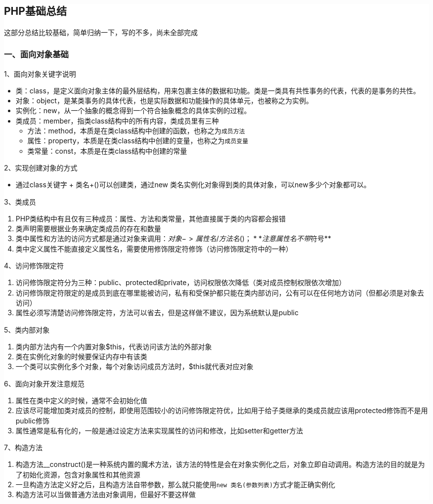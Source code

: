 ## PHP基础总结



这部分总结比较基础，简单归纳一下，写的不多，尚未全部完成

### 一、面向对象基础

1、面向对象关键字说明

- 类：class，是定义面向对象主体的最外层结构，用来包裹主体的数据和功能。类是一类具有共性事务的代表，代表的是事务的共性。
- 对象：object，是某类事务的具体代表，也是实际数据和功能操作的具体单元，也被称之为实例。
- 实例化：new，从一个抽象的概念得到一个符合抽象概念的具体实例的过程。
- 类成员：member，指类class结构中的所有内容，类成员里有三种
  - 方法：method，本质是在类class结构中创建的函数，也称之为`成员方法`
  - 属性：property，本质是在类class结构中创建的变量，也称之为`成员变量`
  - 类常量：const，本质是在类class结构中创建的常量



2、实现创建对象的方式

- 通过class关键字 + 类名+()可以创建类，通过new 类名实例化对象得到类的具体对象，可以new多少个对象都可以。

  

3、类成员

1. PHP类结构中有且仅有三种成员：属性、方法和类常量，其他直接属于类的内容都会报错
2. 类声明需要根据业务来确定类成员的存在和数量
3. 类中属性和方法的访问方式都是通过对象来调用：$对象->属性名/方法名()；**注意属性名不带$符号**
4. 类中定义属性不能直接定义属性名，需要使用修饰限定符修饰（访问修饰限定符中的一种）





4、访问修饰限定符

1. 访问修饰限定符分为三种：public、protected和private，访问权限依次降低（类对成员控制权限依次增加）
2. 访问修饰限定符限定的是成员到底在哪里能被访问，私有和受保护都只能在类内部访问，公有可以在任何地方访问（但都必须是对象去访问）
3. 属性必须写清楚访问修饰限定符，方法可以省去，但是这样做不建议，因为系统默认是public



5、类内部对象

1. 类内部方法内有一个内置对象$this，代表访问该方法的外部对象
2. 类在实例化对象的时候要保证内存中有该类
3. 一个类可以实例化多个对象，每个对象访问成员方法时，$this就代表对应对象



6、面向对象开发注意规范

1. 属性在类中定义的时候，通常不会初始化值
2. 应该尽可能增加类对成员的控制，即使用范围较小的访问修饰限定符优，比如用于给子类继承的类成员就应该用protected修饰而不是用public修饰
3. 属性通常是私有化的，一般是通过设定方法来实现属性的访问和修改，比如setter和getter方法



7、构造方法

1. 构造方法__construct()是一种系统内置的魔术方法，该方法的特性是会在对象实例化之后，对象立即自动调用。构造方法的目的就是为了初始化资源，包含对象属性和其他资源
2. 一旦构造方法定义好之后，且构造方法自带参数，那么就只能使用`new 类名(参数列表)`方式才能正确实例化
3. 构造方法可以当做普通方法由对象调用，但最好不要这样做
